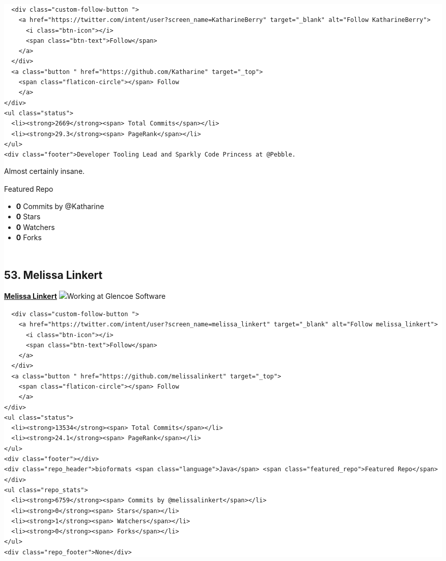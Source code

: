       <div class="custom-follow-button ">
        <a href="https://twitter.com/intent/user?screen_name=KatharineBerry" target="_blank" alt="Follow KatharineBerry">
          <i class="btn-icon"></i>
          <span class="btn-text">Follow</span>
        </a>
      </div>
      <a class="button " href="https://github.com/Katharine" target="_top">
        <span class="flaticon-circle"></span> Follow
        </a>
    </div>
    <ul class="status">
      <li><strong>2669</strong><span> Total Commits</span></li>
      <li><strong>29.3</strong><span> PageRank</span></li>
    </ul>
    <div class="footer">Developer Tooling Lead and Sparkly Code Princess at @Pebble.

Almost certainly insane.</div>
    <div class="repo_header"> <span class="language"></span> <span class="featured_repo">Featured Repo</span></div>
    <ul class="repo_stats">
      <li><strong>0</strong><span> Commits by @Katharine</span></li>
      <li><strong>0</strong><span> Stars</span></li>
      <li><strong>0</strong><span> Watchers</span></li>
      <li><strong>0</strong><span> Forks</span></li>
    </ul>
    <div class="repo_footer"></div>
  </div>
</div>
<div style="height: 5px"></div>

<div style="height: 45px;"><h2>53. Melissa Linkert</h2></div>    
<div id="user-card">
  <div class="github-card user-card">
    <div class="header">
      <a class="avatar" href="https://github.com/melissalinkert" target="_top"><strong>Melissa Linkert</strong></a>
      <img src="/post/top-100-women-in-the-open-source-community/no-avatar.png"><span class="location">Working at Glencoe Software</span></span>

      <div class="custom-follow-button ">
        <a href="https://twitter.com/intent/user?screen_name=melissa_linkert" target="_blank" alt="Follow melissa_linkert">
          <i class="btn-icon"></i>
          <span class="btn-text">Follow</span>
        </a>
      </div>
      <a class="button " href="https://github.com/melissalinkert" target="_top">
        <span class="flaticon-circle"></span> Follow
        </a>
    </div>
    <ul class="status">
      <li><strong>13534</strong><span> Total Commits</span></li>
      <li><strong>24.1</strong><span> PageRank</span></li>
    </ul>
    <div class="footer"></div>
    <div class="repo_header">bioformats <span class="language">Java</span> <span class="featured_repo">Featured Repo</span></div>
    <ul class="repo_stats">
      <li><strong>6759</strong><span> Commits by @melissalinkert</span></li>
      <li><strong>0</strong><span> Stars</span></li>
      <li><strong>1</strong><span> Watchers</span></li>
      <li><strong>0</strong><span> Forks</span></li>
    </ul>
    <div class="repo_footer">None</div>
